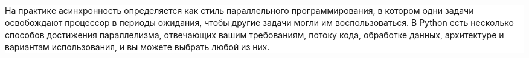 На практике асинхронность определяется как стиль параллельного программирования, в котором одни задачи освобождают процессор в периоды ожидания, чтобы другие задачи могли им воспользоваться. В Python есть несколько способов достижения параллелизма, отвечающих вашим требованиям, потоку кода, обработке данных, архитектуре и вариантам использования, и вы можете выбрать любой из них.